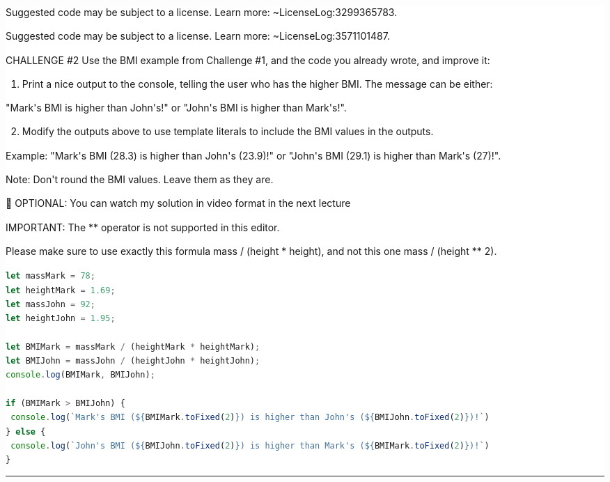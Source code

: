 Suggested code may be subject to a license. Learn more: ~LicenseLog:3299365783.

Suggested code may be subject to a license. Learn more: ~LicenseLog:3571101487.

CHALLENGE #2
Use the BMI example from Challenge #1, and the code you already wrote, and improve it:

1. Print a nice output to the console, telling the user who has the higher BMI. The message can be either:

"Mark's BMI is higher than John's!" or "John's BMI is higher than Mark's!".

2. Modify the outputs above to use template literals to include the BMI values in the outputs.

Example: "Mark's BMI (28.3) is higher than John's (23.9)!" or "John's BMI (29.1) is higher than Mark's (27)!".

Note: Don't round the BMI values. Leave them as they are.



👋 OPTIONAL: You can watch my solution in video format in the next lecture



IMPORTANT: The ** operator is not supported in this editor. 

Please make sure to use exactly this formula mass / (height * height), and not this one mass / (height ** 2).

```js
let massMark = 78;
let heightMark = 1.69;
let massJohn = 92;
let heightJohn = 1.95;

let BMIMark = massMark / (heightMark * heightMark);
let BMIJohn = massJohn / (heightJohn * heightJohn);
console.log(BMIMark, BMIJohn);

if (BMIMark > BMIJohn) {
 console.log(`Mark's BMI (${BMIMark.toFixed(2)}) is higher than John's (${BMIJohn.toFixed(2)})!`)
} else {
 console.log(`John's BMI (${BMIJohn.toFixed(2)}) is higher than Mark's (${BMIMark.toFixed(2)})!`)
}
```
----